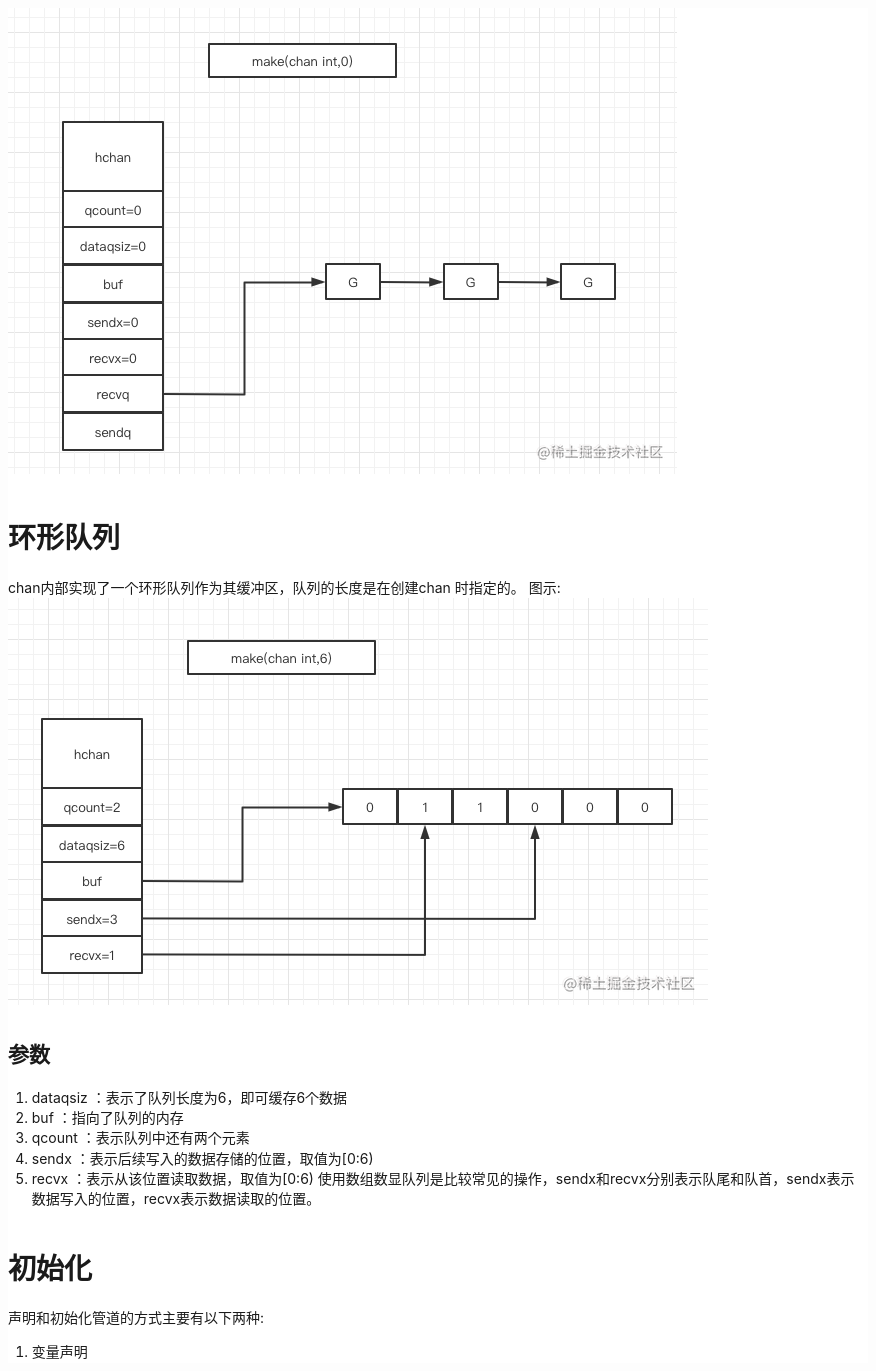 ![alt image](../resources/image3.png) <br>
# 环形队列
chan内部实现了一个环形队列作为其缓冲区，队列的长度是在创建chan 时指定的。
图示:
![alt image](../resources/image4.png) <br>
## 参数
1. dataqsiz ：表示了队列长度为6，即可缓存6个数据
2. buf ：指向了队列的内存
3. qcount ：表示队列中还有两个元素
4. sendx ：表示后续写入的数据存储的位置，取值为[0:6)
5. recvx ：表示从该位置读取数据，取值为[0:6)
使用数组数显队列是比较常见的操作，sendx和recvx分别表示队尾和队首，sendx表示数据写入的位置，recvx表示数据读取的位置。
# 初始化
声明和初始化管道的方式主要有以下两种:
1. 变量声明